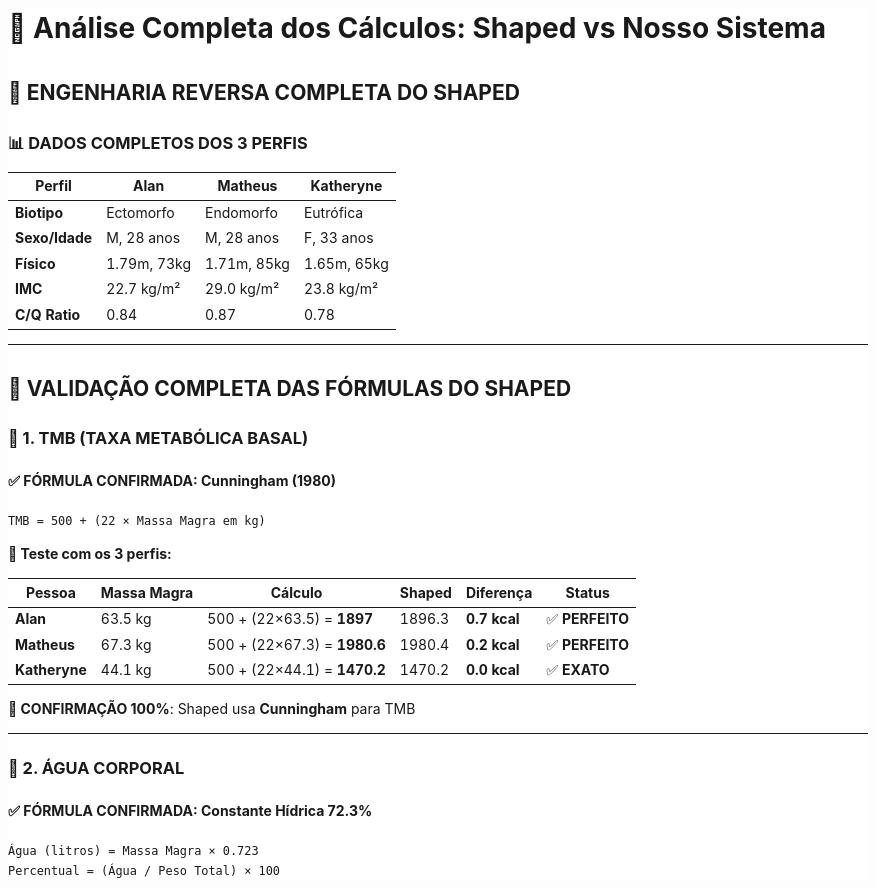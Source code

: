 # 🔬 Análise Completa dos Cálculos: Shaped vs Nosso Sistema

## 🎯 **ENGENHARIA REVERSA COMPLETA DO SHAPED**

### **📊 DADOS COMPLETOS DOS 3 PERFIS**

| Perfil | **Alan** | **Matheus** | **Katheryne** |
|--------|----------|-------------|---------------|
| **Biotipo** | Ectomorfo | Endomorfo | Eutrófica |
| **Sexo/Idade** | M, 28 anos | M, 28 anos | F, 33 anos |
| **Físico** | 1.79m, 73kg | 1.71m, 85kg | 1.65m, 65kg |
| **IMC** | 22.7 kg/m² | 29.0 kg/m² | 23.8 kg/m² |
| **C/Q Ratio** | 0.84 | 0.87 | 0.78 |

---

## 🧮 **VALIDAÇÃO COMPLETA DAS FÓRMULAS DO SHAPED**

### **🔬 1. TMB (TAXA METABÓLICA BASAL)**

#### **✅ FÓRMULA CONFIRMADA: Cunningham (1980)**

```
TMB = 500 + (22 × Massa Magra em kg)
```

**🧪 Teste com os 3 perfis:**

| Pessoa | Massa Magra | Cálculo | Shaped | Diferença | Status |
|--------|-------------|---------|--------|-----------|---------|
| **Alan** | 63.5 kg | 500 + (22×63.5) = **1897** | 1896.3 | **0.7 kcal** | ✅ **PERFEITO** |
| **Matheus** | 67.3 kg | 500 + (22×67.3) = **1980.6** | 1980.4 | **0.2 kcal** | ✅ **PERFEITO** |
| **Katheryne** | 44.1 kg | 500 + (22×44.1) = **1470.2** | 1470.2 | **0.0 kcal** | ✅ **EXATO** |

**🎯 CONFIRMAÇÃO 100%**: Shaped usa **Cunningham** para TMB

---

### **🔬 2. ÁGUA CORPORAL**

#### **✅ FÓRMULA CONFIRMADA: Constante Hídrica 72.3%**

```
Água (litros) = Massa Magra × 0.723
Percentual = (Água / Peso Total) × 100
```
